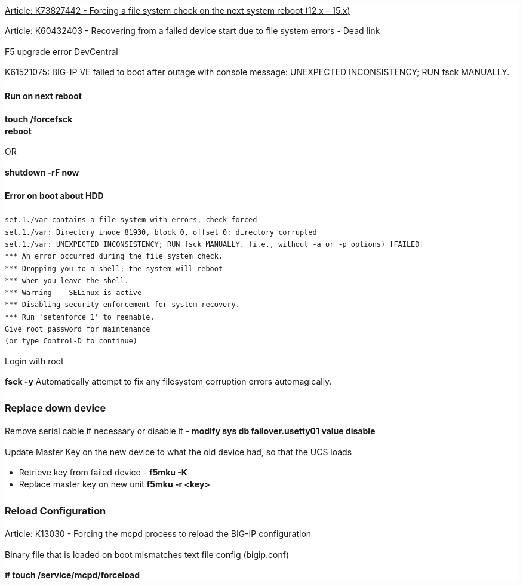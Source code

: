 [Article: K73827442 - Forcing a file system check on the next system reboot (12.x - 15.x)](https://support.f5.com/csp/article/K73827442)

[Article: K60432403 - Recovering from a failed device start due to file system errors](https://support.f5.com/csp/article/K60432403) - Dead link

[F5 upgrade error DevCentral](https://www.devcentral.f5.com/s/question/0D51T00006wzaNH/f5-upgrade-error)

[K61521075: BIG-IP VE failed to boot after outage with console message: UNEXPECTED INCONSISTENCY; RUN fsck MANUALLY.](https://support.f5.com/csp/article/K61521075)

#### Run on next reboot

**touch /forcefsck**  
**reboot**

OR

**shutdown -rF now**

#### Error on boot about HDD

```
set.1./var contains a file system with errors, check forced
set.1./var: Directory inode 81930, block 0, offset 0: directory corrupted
set.1./var: UNEXPECTED INCONSISTENCY; RUN fsck MANUALLY. (i.e., without -a or -p options) [FAILED]
*** An error occurred during the file system check.
*** Dropping you to a shell; the system will reboot
*** when you leave the shell.
*** Warning -- SELinux is active
*** Disabling security enforcement for system recovery.
*** Run 'setenforce 1' to reenable.
Give root password for maintenance
(or type Control-D to continue)
```

Login with root

**fsck -y** Automatically attempt to fix any filesystem corruption errors automagically.

### Replace down device

Remove serial cable if necessary or disable it - **modify sys db failover.usetty01 value disable**

Update Master Key on the new device to what the old device had, so that the UCS loads

- Retrieve key from failed device - **f5mku -K**
- Replace master key on new unit **f5mku -r \<key>**

### Reload Configuration

[Article: K13030 - Forcing the mcpd process to reload the BIG-IP configuration](https://support.f5.com/csp/article/K13030)

Binary file that is loaded on boot mismatches text file config (bigip.conf)

**# touch /service/mcpd/forceload**
